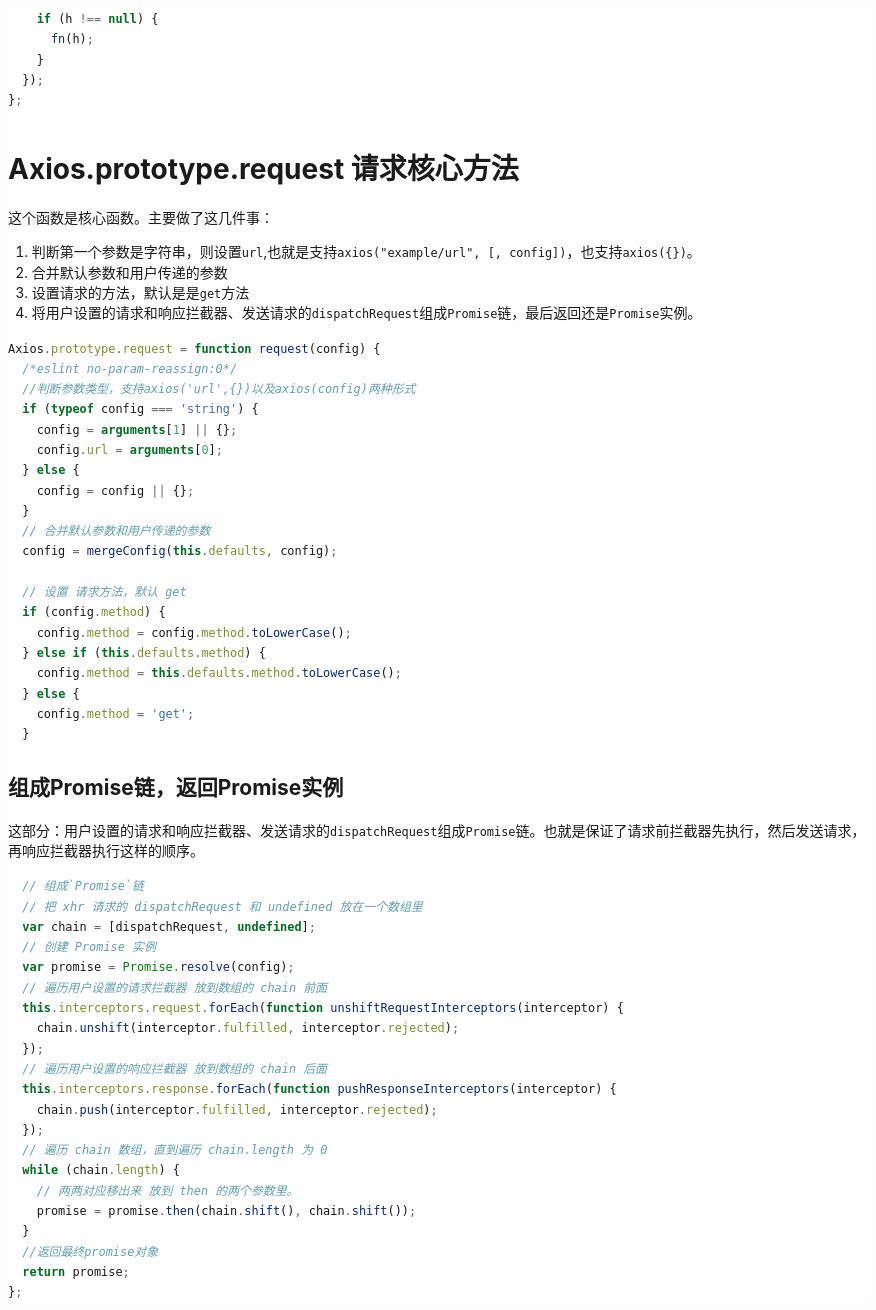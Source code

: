 ```js
    if (h !== null) {
      fn(h);
    }
  });
};
```
# Axios.prototype.request 请求核心方法
这个函数是核心函数。主要做了这几件事：
1. 判断第一个参数是字符串，则设置`url`,也就是支持`axios("example/url", [, config])`，也支持`axios({})`。
2. 合并默认参数和用户传递的参数
3. 设置请求的方法，默认是是`get`方法
4. 将用户设置的请求和响应拦截器、发送请求的`dispatchRequest`组成`Promise`链，最后返回还是`Promise`实例。

```js
Axios.prototype.request = function request(config) {
  /*eslint no-param-reassign:0*/
  //判断参数类型，支持axios('url',{})以及axios(config)两种形式
  if (typeof config === 'string') {
    config = arguments[1] || {};
    config.url = arguments[0];
  } else {
    config = config || {};
  }
  // 合并默认参数和用户传递的参数
  config = mergeConfig(this.defaults, config);

  // 设置 请求方法，默认 get
  if (config.method) {
    config.method = config.method.toLowerCase();
  } else if (this.defaults.method) {
    config.method = this.defaults.method.toLowerCase();
  } else {
    config.method = 'get';
  }
```
## 组成Promise链，返回Promise实例
这部分：用户设置的请求和响应拦截器、发送请求的`dispatchRequest`组成`Promise`链。也就是保证了请求前拦截器先执行，然后发送请求，再响应拦截器执行这样的顺序。
```js
  // 组成`Promise`链
  // 把 xhr 请求的 dispatchRequest 和 undefined 放在一个数组里
  var chain = [dispatchRequest, undefined];
  // 创建 Promise 实例
  var promise = Promise.resolve(config);
  // 遍历用户设置的请求拦截器 放到数组的 chain 前面
  this.interceptors.request.forEach(function unshiftRequestInterceptors(interceptor) {
    chain.unshift(interceptor.fulfilled, interceptor.rejected);
  });
  // 遍历用户设置的响应拦截器 放到数组的 chain 后面
  this.interceptors.response.forEach(function pushResponseInterceptors(interceptor) {
    chain.push(interceptor.fulfilled, interceptor.rejected);
  });
  // 遍历 chain 数组，直到遍历 chain.length 为 0
  while (chain.length) {
    // 两两对应移出来 放到 then 的两个参数里。
    promise = promise.then(chain.shift(), chain.shift());
  }
  //返回最终promise对象
  return promise;
};
```